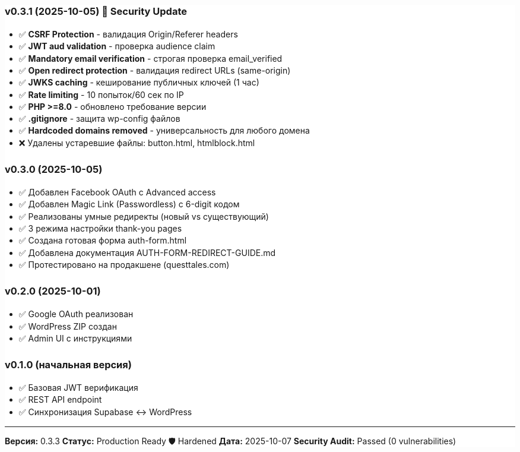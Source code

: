### v0.3.1 (2025-10-05) 🔐 Security Update
- ✅ **CSRF Protection** - валидация Origin/Referer headers
- ✅ **JWT aud validation** - проверка audience claim
- ✅ **Mandatory email verification** - строгая проверка email_verified
- ✅ **Open redirect protection** - валидация redirect URLs (same-origin)
- ✅ **JWKS caching** - кеширование публичных ключей (1 час)
- ✅ **Rate limiting** - 10 попыток/60 сек по IP
- ✅ **PHP >=8.0** - обновлено требование версии
- ✅ **.gitignore** - защита wp-config файлов
- ✅ **Hardcoded domains removed** - универсальность для любого домена
- ❌ Удалены устаревшие файлы: button.html, htmlblock.html

### v0.3.0 (2025-10-05)
- ✅ Добавлен Facebook OAuth с Advanced access
- ✅ Добавлен Magic Link (Passwordless) с 6-digit кодом
- ✅ Реализованы умные редиректы (новый vs существующий)
- ✅ 3 режима настройки thank-you pages
- ✅ Создана готовая форма auth-form.html
- ✅ Добавлена документация AUTH-FORM-REDIRECT-GUIDE.md
- ✅ Протестировано на продакшене (questtales.com)

### v0.2.0 (2025-10-01)
- ✅ Google OAuth реализован
- ✅ WordPress ZIP создан
- ✅ Admin UI с инструкциями

### v0.1.0 (начальная версия)
- ✅ Базовая JWT верификация
- ✅ REST API endpoint
- ✅ Синхронизация Supabase ↔ WordPress

---

**Версия:** 0.3.3
**Статус:** Production Ready 🛡️ Hardened
**Дата:** 2025-10-07
**Security Audit:** Passed (0 vulnerabilities)